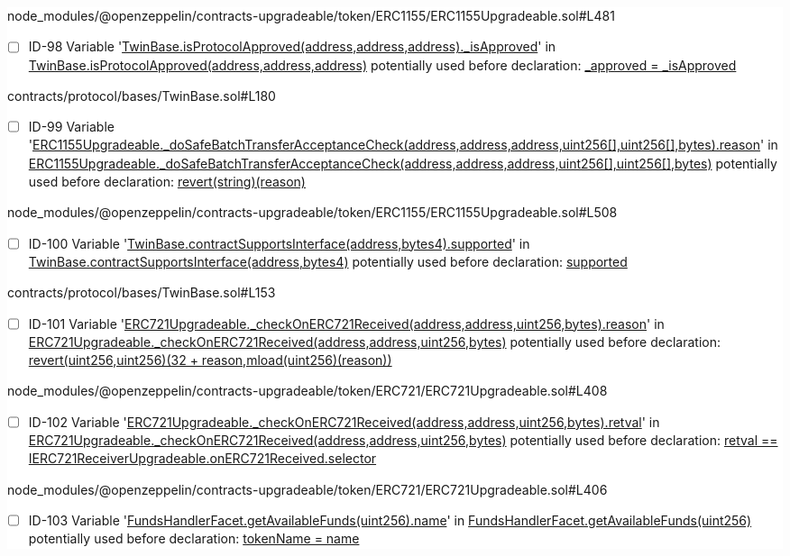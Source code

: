 node_modules/@openzeppelin/contracts-upgradeable/token/ERC1155/ERC1155Upgradeable.sol#L481


 - [ ] ID-98
Variable '[TwinBase.isProtocolApproved(address,address,address)._isApproved](contracts/protocol/bases/TwinBase.sol#L180)' in [TwinBase.isProtocolApproved(address,address,address)](contracts/protocol/bases/TwinBase.sol#L168-L186) potentially used before declaration: [_approved = _isApproved](contracts/protocol/bases/TwinBase.sol#L181)

contracts/protocol/bases/TwinBase.sol#L180


 - [ ] ID-99
Variable '[ERC1155Upgradeable._doSafeBatchTransferAcceptanceCheck(address,address,address,uint256[],uint256[],bytes).reason](node_modules/@openzeppelin/contracts-upgradeable/token/ERC1155/ERC1155Upgradeable.sol#L508)' in [ERC1155Upgradeable._doSafeBatchTransferAcceptanceCheck(address,address,address,uint256[],uint256[],bytes)](node_modules/@openzeppelin/contracts-upgradeable/token/ERC1155/ERC1155Upgradeable.sol#L493-L514) potentially used before declaration: [revert(string)(reason)](node_modules/@openzeppelin/contracts-upgradeable/token/ERC1155/ERC1155Upgradeable.sol#L509)

node_modules/@openzeppelin/contracts-upgradeable/token/ERC1155/ERC1155Upgradeable.sol#L508


 - [ ] ID-100
Variable '[TwinBase.contractSupportsInterface(address,bytes4).supported](contracts/protocol/bases/TwinBase.sol#L153)' in [TwinBase.contractSupportsInterface(address,bytes4)](contracts/protocol/bases/TwinBase.sol#L152-L158) potentially used before declaration: [supported](contracts/protocol/bases/TwinBase.sol#L154)

contracts/protocol/bases/TwinBase.sol#L153


 - [ ] ID-101
Variable '[ERC721Upgradeable._checkOnERC721Received(address,address,uint256,bytes).reason](node_modules/@openzeppelin/contracts-upgradeable/token/ERC721/ERC721Upgradeable.sol#L408)' in [ERC721Upgradeable._checkOnERC721Received(address,address,uint256,bytes)](node_modules/@openzeppelin/contracts-upgradeable/token/ERC721/ERC721Upgradeable.sol#L399-L421) potentially used before declaration: [revert(uint256,uint256)(32 + reason,mload(uint256)(reason))](node_modules/@openzeppelin/contracts-upgradeable/token/ERC721/ERC721Upgradeable.sol#L414)

node_modules/@openzeppelin/contracts-upgradeable/token/ERC721/ERC721Upgradeable.sol#L408


 - [ ] ID-102
Variable '[ERC721Upgradeable._checkOnERC721Received(address,address,uint256,bytes).retval](node_modules/@openzeppelin/contracts-upgradeable/token/ERC721/ERC721Upgradeable.sol#L406)' in [ERC721Upgradeable._checkOnERC721Received(address,address,uint256,bytes)](node_modules/@openzeppelin/contracts-upgradeable/token/ERC721/ERC721Upgradeable.sol#L399-L421) potentially used before declaration: [retval == IERC721ReceiverUpgradeable.onERC721Received.selector](node_modules/@openzeppelin/contracts-upgradeable/token/ERC721/ERC721Upgradeable.sol#L407)

node_modules/@openzeppelin/contracts-upgradeable/token/ERC721/ERC721Upgradeable.sol#L406


 - [ ] ID-103
Variable '[FundsHandlerFacet.getAvailableFunds(uint256).name](contracts/protocol/facets/FundsHandlerFacet.sol#L183)' in [FundsHandlerFacet.getAvailableFunds(uint256)](contracts/protocol/facets/FundsHandlerFacet.sol#L163-L195) potentially used before declaration: [tokenName = name](contracts/protocol/facets/FundsHandlerFacet.sol#L184)
